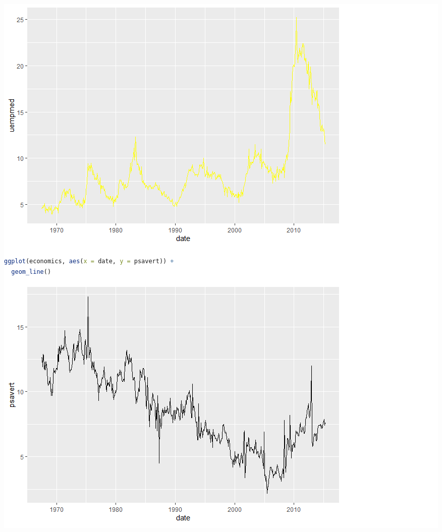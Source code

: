 ![](../images/rmd_0622/unnamed-chunk-27-1.png)

```r
ggplot(economics, aes(x = date, y = psavert)) +
  geom_line()
```

![](../images/rmd_0622/unnamed-chunk-27-2.png)
